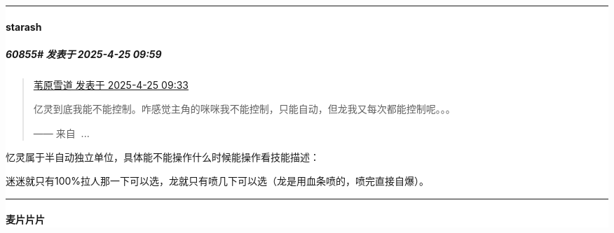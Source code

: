 *****

####  starash  
##### 60855#       发表于 2025-4-25 09:59

<blockquote><a href="httphttps://stage1st.com/2b/forum.php?mod=redirect&amp;goto=findpost&amp;pid=67754174&amp;ptid=2170568" target="_blank">苇原雪道 发表于 2025-4-25 09:33</a>

亿灵到底我能不能控制。咋感觉主角的咪咪我不能控制，只能自动，但龙我又每次都能控制呢。。。

—— 来自  ...</blockquote>
忆灵属于半自动独立单位，具体能不能操作什么时候能操作看技能描述：

迷迷就只有100%拉人那一下可以选，龙就只有喷几下可以选（龙是用血条喷的，喷完直接自爆）。

*****

####  麦片片片  
